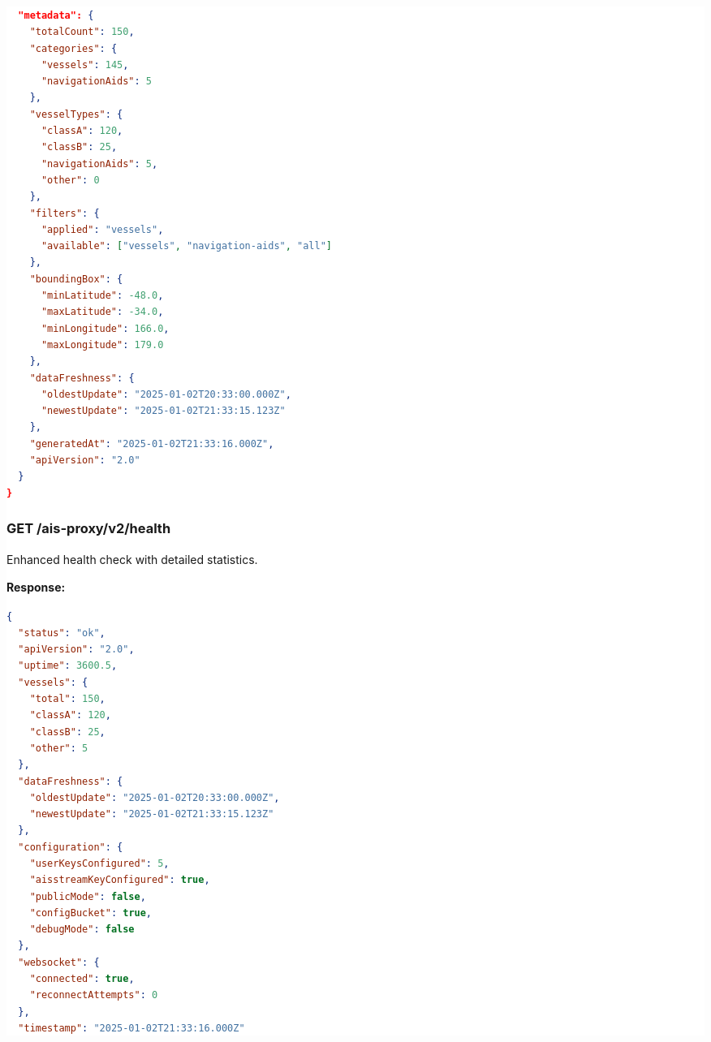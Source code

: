 ```json
  "metadata": {
    "totalCount": 150,
    "categories": {
      "vessels": 145,
      "navigationAids": 5
    },
    "vesselTypes": {
      "classA": 120,
      "classB": 25,
      "navigationAids": 5,
      "other": 0
    },
    "filters": {
      "applied": "vessels",
      "available": ["vessels", "navigation-aids", "all"]
    },
    "boundingBox": {
      "minLatitude": -48.0,
      "maxLatitude": -34.0,
      "minLongitude": 166.0,
      "maxLongitude": 179.0
    },
    "dataFreshness": {
      "oldestUpdate": "2025-01-02T20:33:00.000Z",
      "newestUpdate": "2025-01-02T21:33:15.123Z"
    },
    "generatedAt": "2025-01-02T21:33:16.000Z",
    "apiVersion": "2.0"
  }
}
```

### GET /ais-proxy/v2/health

Enhanced health check with detailed statistics.

**Response:**
```json
{
  "status": "ok",
  "apiVersion": "2.0",
  "uptime": 3600.5,
  "vessels": {
    "total": 150,
    "classA": 120,
    "classB": 25,
    "other": 5
  },
  "dataFreshness": {
    "oldestUpdate": "2025-01-02T20:33:00.000Z",
    "newestUpdate": "2025-01-02T21:33:15.123Z"
  },
  "configuration": {
    "userKeysConfigured": 5,
    "aisstreamKeyConfigured": true,
    "publicMode": false,
    "configBucket": true,
    "debugMode": false
  },
  "websocket": {
    "connected": true,
    "reconnectAttempts": 0
  },
  "timestamp": "2025-01-02T21:33:16.000Z"
```